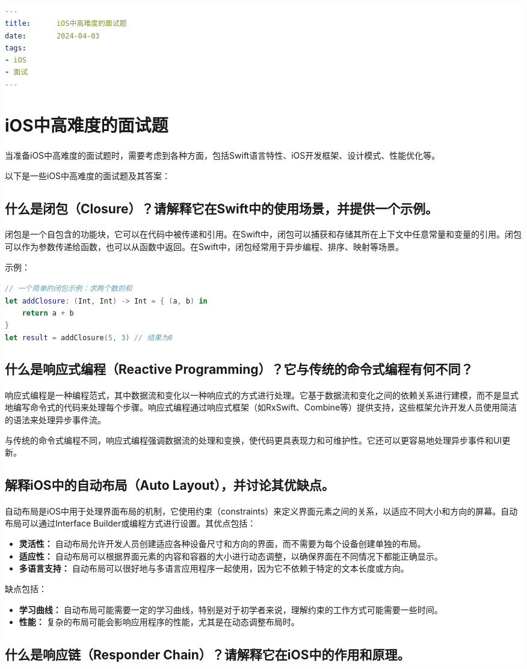 ```yaml
---
title:      iOS中高难度的面试题
date:       2024-04-03
tags:
- iOS
- 面试
--- 
```


# iOS中高难度的面试题

当准备iOS中高难度的面试题时，需要考虑到各种方面，包括Swift语言特性、iOS开发框架、设计模式、性能优化等。

以下是一些iOS中高难度的面试题及其答案：

## 什么是闭包（Closure）？请解释它在Swift中的使用场景，并提供一个示例。

闭包是一个自包含的功能块，它可以在代码中被传递和引用。在Swift中，闭包可以捕获和存储其所在上下文中任意常量和变量的引用。闭包可以作为参数传递给函数，也可以从函数中返回。在Swift中，闭包经常用于异步编程、排序、映射等场景。

示例：
```swift
// 一个简单的闭包示例：求两个数的和
let addClosure: (Int, Int) -> Int = { (a, b) in
    return a + b
}
let result = addClosure(5, 3) // 结果为8
```

## 什么是响应式编程（Reactive Programming）？它与传统的命令式编程有何不同？

响应式编程是一种编程范式，其中数据流和变化以一种响应式的方式进行处理。它基于数据流和变化之间的依赖关系进行建模，而不是显式地编写命令式的代码来处理每个步骤。响应式编程通过响应式框架（如RxSwift、Combine等）提供支持，这些框架允许开发人员使用简洁的语法来处理异步事件流。

与传统的命令式编程不同，响应式编程强调数据流的处理和变换，使代码更具表现力和可维护性。它还可以更容易地处理异步事件和UI更新。

## 解释iOS中的自动布局（Auto Layout），并讨论其优缺点。

自动布局是iOS中用于处理界面布局的机制，它使用约束（constraints）来定义界面元素之间的关系，以适应不同大小和方向的屏幕。自动布局可以通过Interface Builder或编程方式进行设置。其优点包括：

- **灵活性：** 自动布局允许开发人员创建适应各种设备尺寸和方向的界面，而不需要为每个设备创建单独的布局。
- **适应性：** 自动布局可以根据界面元素的内容和容器的大小进行动态调整，以确保界面在不同情况下都能正确显示。
- **多语言支持：** 自动布局可以很好地与多语言应用程序一起使用，因为它不依赖于特定的文本长度或方向。

缺点包括：

- **学习曲线：** 自动布局可能需要一定的学习曲线，特别是对于初学者来说，理解约束的工作方式可能需要一些时间。
- **性能：** 复杂的布局可能会影响应用程序的性能，尤其是在动态调整布局时。

## 什么是响应链（Responder Chain）？请解释它在iOS中的作用和原理。

